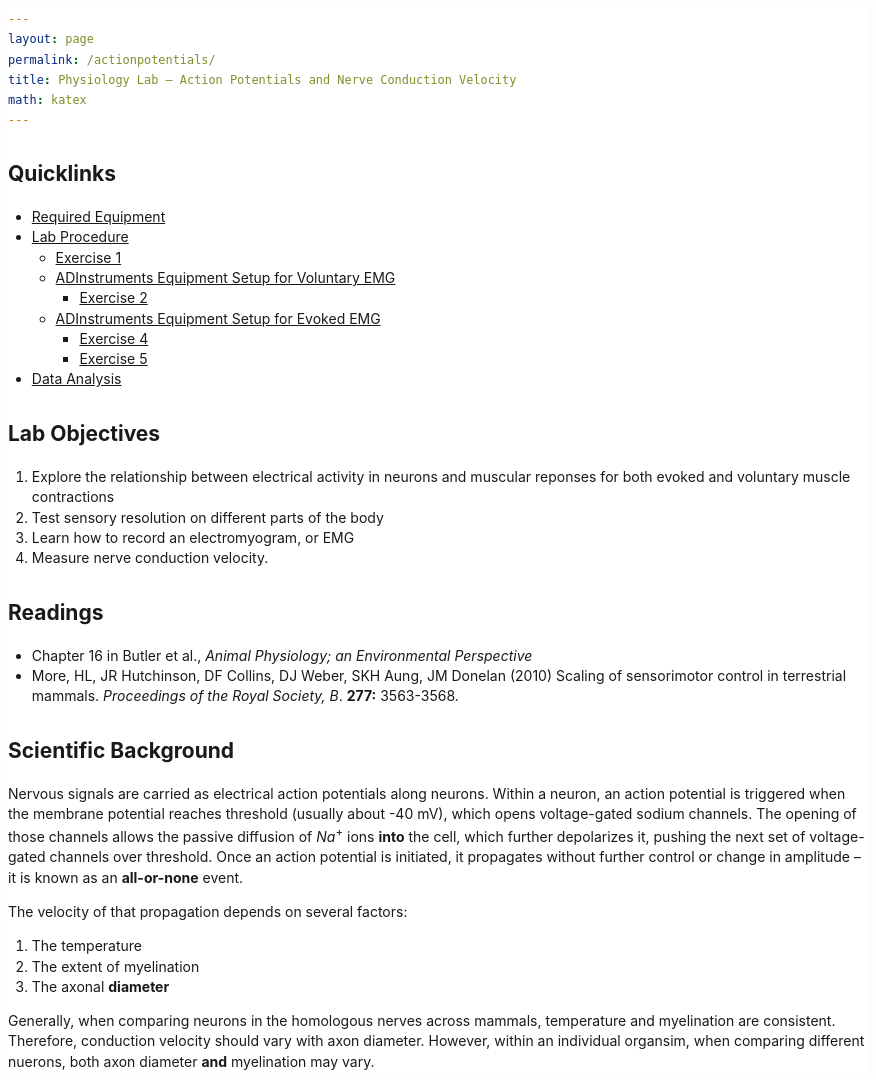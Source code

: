 ```yaml
---
layout: page
permalink: /actionpotentials/
title: Physiology Lab – Action Potentials and Nerve Conduction Velocity
math: katex
---
```


## Quicklinks

+ [Required Equipment](#required-equipment)
+ [Lab Procedure](#procedure)
  + [Exercise 1](#exercise-1-sensory-resolution)
  + [ADInstruments Equipment Setup for Voluntary EMG](#equipment-setup-and-electrode-attachment-for-adinstruments-experiments)
    + [Exercise 2](#exercise-2-alternating-activity-and-coactivation)
  + [ADInstruments Equipment Setup for Evoked EMG](#section-2-evoked-emg-activity)
    + [Exercise 4](#exercise-4-finding-the-median-nerve)
    + [Exercise 5](#exercise-5-evoked-emg-activity)
+ [Data Analysis](#analysis)
  
## Lab Objectives
1. Explore the relationship between electrical activity in neurons and muscular reponses for both evoked and voluntary muscle contractions
2. Test sensory resolution on different parts of the body
3. Learn how to record an electromyogram, or EMG
4. Measure nerve conduction velocity.

## Readings
+ Chapter 16 in Butler et al., *Animal Physiology; an Environmental Perspective*
+ More, HL, JR Hutchinson, DF Collins, DJ Weber, SKH Aung, JM Donelan (2010) Scaling of sensorimotor control in terrestrial mammals. *Proceedings of the Royal Society, B*. **277:** 3563-3568.
  
## Scientific Background

Nervous signals are carried as electrical action potentials along neurons. Within a neuron, an action potential is triggered when the membrane potential reaches threshold (usually about -40 mV), which opens voltage-gated sodium channels. The opening of those channels allows the passive diffusion of $Na^{+}$ ions **into** the cell, which further depolarizes it, pushing the next set of voltage-gated channels over threshold. Once an action potential is initiated, it propagates without further control or change in amplitude – it is known as an **all-or-none** event. 

The velocity of that propagation depends on several factors:

1. The temperature
2. The extent of myelination
3. The axonal **diameter**

Generally, when comparing neurons in the homologous nerves across mammals, temperature and myelination are consistent. Therefore, conduction velocity should vary with axon diameter. However, within an individual organsim, when comparing different nuerons, both axon diameter **and** myelination may vary.
